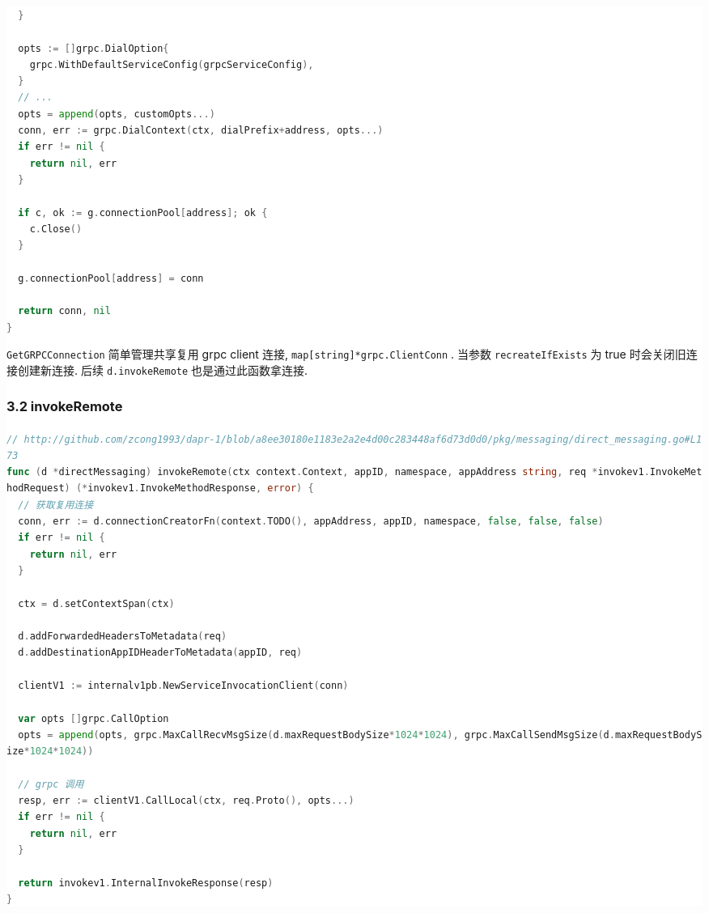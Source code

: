 ```go
  }

  opts := []grpc.DialOption{
    grpc.WithDefaultServiceConfig(grpcServiceConfig),
  }
  // ...
  opts = append(opts, customOpts...)
  conn, err := grpc.DialContext(ctx, dialPrefix+address, opts...)
  if err != nil {
    return nil, err
  }

  if c, ok := g.connectionPool[address]; ok {
    c.Close()
  }

  g.connectionPool[address] = conn

  return conn, nil
}
```

`GetGRPCConnection` 简单管理共享复用 grpc client 连接, `map[string]*grpc.ClientConn` . 当参数 `recreateIfExists` 为 true 时会关闭旧连接创建新连接. 后续 `d.invokeRemote` 也是通过此函数拿连接.

### 3.2 invokeRemote

```go
// http://github.com/zcong1993/dapr-1/blob/a8ee30180e1183e2a2e4d00c283448af6d73d0d0/pkg/messaging/direct_messaging.go#L173
func (d *directMessaging) invokeRemote(ctx context.Context, appID, namespace, appAddress string, req *invokev1.InvokeMethodRequest) (*invokev1.InvokeMethodResponse, error) {
  // 获取复用连接
  conn, err := d.connectionCreatorFn(context.TODO(), appAddress, appID, namespace, false, false, false)
  if err != nil {
    return nil, err
  }

  ctx = d.setContextSpan(ctx)

  d.addForwardedHeadersToMetadata(req)
  d.addDestinationAppIDHeaderToMetadata(appID, req)

  clientV1 := internalv1pb.NewServiceInvocationClient(conn)

  var opts []grpc.CallOption
  opts = append(opts, grpc.MaxCallRecvMsgSize(d.maxRequestBodySize*1024*1024), grpc.MaxCallSendMsgSize(d.maxRequestBodySize*1024*1024))

  // grpc 调用
  resp, err := clientV1.CallLocal(ctx, req.Proto(), opts...)
  if err != nil {
    return nil, err
  }

  return invokev1.InternalInvokeResponse(resp)
}
```
